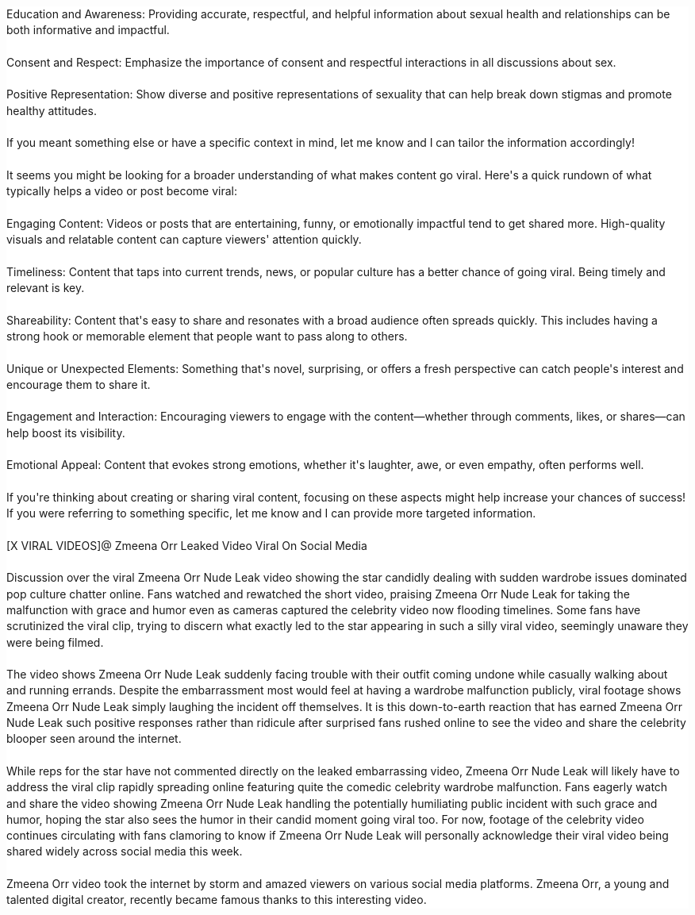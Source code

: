 Education and Awareness: Providing accurate, respectful, and helpful information about sexual health and relationships can be both informative and impactful.
<br><br>
Consent and Respect: Emphasize the importance of consent and respectful interactions in all discussions about sex.
<br><br>
Positive Representation: Show diverse and positive representations of sexuality that can help break down stigmas and promote healthy attitudes.
<br><br>
If you meant something else or have a specific context in mind, let me know and I can tailor the information accordingly!
<br><br>
It seems you might be looking for a broader understanding of what makes content go viral. Here's a quick rundown of what typically helps a video or post become viral:
<br><br>
Engaging Content: Videos or posts that are entertaining, funny, or emotionally impactful tend to get shared more. High-quality visuals and relatable content can capture viewers' attention quickly.
<br><br>
Timeliness: Content that taps into current trends, news, or popular culture has a better chance of going viral. Being timely and relevant is key.
<br><br>
Shareability: Content that's easy to share and resonates with a broad audience often spreads quickly. This includes having a strong hook or memorable element that people want to pass along to others.
<br><br>
Unique or Unexpected Elements: Something that's novel, surprising, or offers a fresh perspective can catch people's interest and encourage them to share it.
<br><br>
Engagement and Interaction: Encouraging viewers to engage with the content—whether through comments, likes, or shares—can help boost its visibility.
<br><br>
Emotional Appeal: Content that evokes strong emotions, whether it's laughter, awe, or even empathy, often performs well.
<br><br>
If you're thinking about creating or sharing viral content, focusing on these aspects might help increase your chances of success! If you were referring to something specific, let me know and I can provide more targeted information.
<br><br>
[X VIRAL VIDEOS]@  Zmeena Orr Leaked Video Viral On Social Media
<br><br>
Discussion over the viral   Zmeena Orr Nude Leak video showing the star candidly dealing with sudden wardrobe issues dominated pop culture chatter online. Fans watched and rewatched the short video, praising   Zmeena Orr Nude Leak for taking the malfunction with grace and humor even as cameras captured the celebrity video now flooding timelines. Some fans have scrutinized the viral clip, trying to discern what exactly led to the star appearing in such a silly viral video, seemingly unaware they were being filmed.
<br><br>
The video shows   Zmeena Orr Nude Leak suddenly facing trouble with their outfit coming undone while casually walking about and running errands. Despite the embarrassment most would feel at having a wardrobe malfunction publicly, viral footage shows   Zmeena Orr Nude Leak simply laughing the incident off themselves. It is this down-to-earth reaction that has earned   Zmeena Orr Nude Leak such positive responses rather than ridicule after surprised fans rushed online to see the video and share the celebrity blooper seen around the internet.
<br><br>
While reps for the star have not commented directly on the leaked embarrassing video,   Zmeena Orr Nude Leak will likely have to address the viral clip rapidly spreading online featuring quite the comedic celebrity wardrobe malfunction. Fans eagerly watch and share the video showing   Zmeena Orr Nude Leak handling the potentially humiliating public incident with such grace and humor, hoping the star also sees the humor in their candid moment going viral too. For now, footage of the celebrity video continues circulating with fans clamoring to know if   Zmeena Orr Nude Leak will personally acknowledge their viral video being shared widely across social media this week.
<br><br>
  Zmeena Orr video took the internet by storm and amazed viewers on various social media platforms.   Zmeena Orr, a young and talented digital creator, recently became famous thanks to this interesting video.